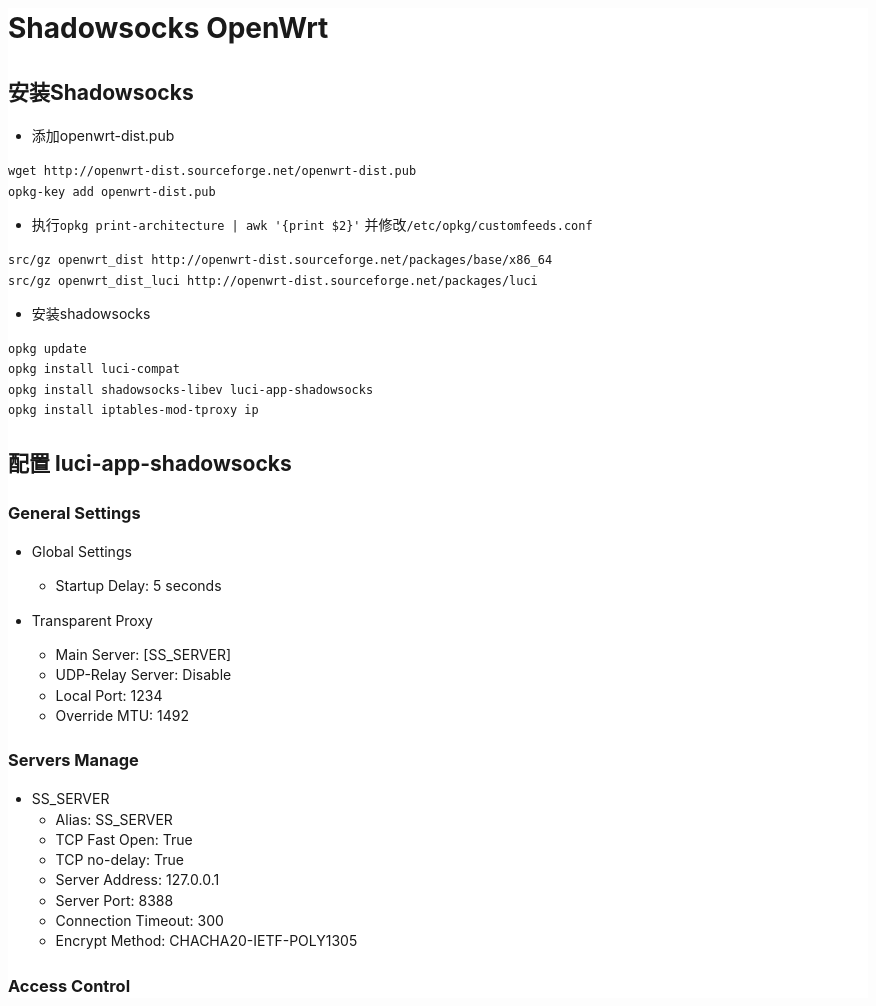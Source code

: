 # Shadowsocks OpenWrt

## 安装Shadowsocks

- 添加openwrt-dist.pub

```shell
wget http://openwrt-dist.sourceforge.net/openwrt-dist.pub
opkg-key add openwrt-dist.pub
```

- 执行`opkg print-architecture | awk '{print $2}'` 并修改`/etc/opkg/customfeeds.conf`

```
src/gz openwrt_dist http://openwrt-dist.sourceforge.net/packages/base/x86_64
src/gz openwrt_dist_luci http://openwrt-dist.sourceforge.net/packages/luci
```

- 安装shadowsocks

```shell
opkg update
opkg install luci-compat
opkg install shadowsocks-libev luci-app-shadowsocks
opkg install iptables-mod-tproxy ip
```

## 配置 luci-app-shadowsocks

### General Settings

- Global Settings
  - Startup Delay: 5 seconds

- Transparent Proxy
  - Main Server: [SS_SERVER]
  - UDP-Relay Server: Disable
  - Local Port: 1234
  - Override MTU: 1492

### Servers Manage

- SS_SERVER
  - Alias: SS_SERVER
  - TCP Fast Open: True
  - TCP no-delay: True
  - Server Address: 127.0.0.1
  - Server Port: 8388
  - Connection Timeout: 300
  - Encrypt Method: CHACHA20-IETF-POLY1305

### Access Control
